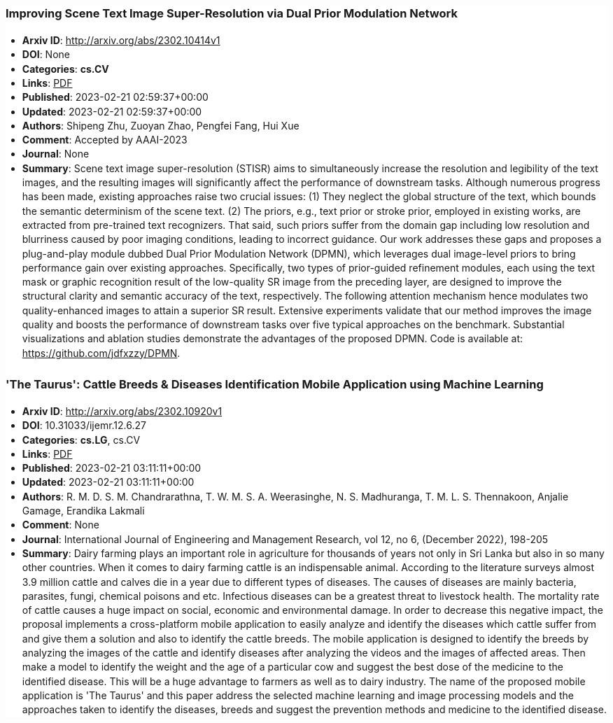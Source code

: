 

### Improving Scene Text Image Super-Resolution via Dual Prior Modulation Network
- **Arxiv ID**: http://arxiv.org/abs/2302.10414v1
- **DOI**: None
- **Categories**: **cs.CV**
- **Links**: [PDF](http://arxiv.org/pdf/2302.10414v1)
- **Published**: 2023-02-21 02:59:37+00:00
- **Updated**: 2023-02-21 02:59:37+00:00
- **Authors**: Shipeng Zhu, Zuoyan Zhao, Pengfei Fang, Hui Xue
- **Comment**: Accepted by AAAI-2023
- **Journal**: None
- **Summary**: Scene text image super-resolution (STISR) aims to simultaneously increase the resolution and legibility of the text images, and the resulting images will significantly affect the performance of downstream tasks. Although numerous progress has been made, existing approaches raise two crucial issues: (1) They neglect the global structure of the text, which bounds the semantic determinism of the scene text. (2) The priors, e.g., text prior or stroke prior, employed in existing works, are extracted from pre-trained text recognizers. That said, such priors suffer from the domain gap including low resolution and blurriness caused by poor imaging conditions, leading to incorrect guidance. Our work addresses these gaps and proposes a plug-and-play module dubbed Dual Prior Modulation Network (DPMN), which leverages dual image-level priors to bring performance gain over existing approaches. Specifically, two types of prior-guided refinement modules, each using the text mask or graphic recognition result of the low-quality SR image from the preceding layer, are designed to improve the structural clarity and semantic accuracy of the text, respectively. The following attention mechanism hence modulates two quality-enhanced images to attain a superior SR result. Extensive experiments validate that our method improves the image quality and boosts the performance of downstream tasks over five typical approaches on the benchmark. Substantial visualizations and ablation studies demonstrate the advantages of the proposed DPMN. Code is available at: https://github.com/jdfxzzy/DPMN.



### 'The Taurus': Cattle Breeds & Diseases Identification Mobile Application using Machine Learning
- **Arxiv ID**: http://arxiv.org/abs/2302.10920v1
- **DOI**: 10.31033/ijemr.12.6.27
- **Categories**: **cs.LG**, cs.CV
- **Links**: [PDF](http://arxiv.org/pdf/2302.10920v1)
- **Published**: 2023-02-21 03:11:11+00:00
- **Updated**: 2023-02-21 03:11:11+00:00
- **Authors**: R. M. D. S. M. Chandrarathna, T. W. M. S. A. Weerasinghe, N. S. Madhuranga, T. M. L. S. Thennakoon, Anjalie Gamage, Erandika Lakmali
- **Comment**: None
- **Journal**: International Journal of Engineering and Management Research, vol
  12, no 6, (December 2022), 198-205
- **Summary**: Dairy farming plays an important role in agriculture for thousands of years not only in Sri Lanka but also in so many other countries. When it comes to dairy farming cattle is an indispensable animal. According to the literature surveys almost 3.9 million cattle and calves die in a year due to different types of diseases. The causes of diseases are mainly bacteria, parasites, fungi, chemical poisons and etc. Infectious diseases can be a greatest threat to livestock health. The mortality rate of cattle causes a huge impact on social, economic and environmental damage. In order to decrease this negative impact, the proposal implements a cross-platform mobile application to easily analyze and identify the diseases which cattle suffer from and give them a solution and also to identify the cattle breeds. The mobile application is designed to identify the breeds by analyzing the images of the cattle and identify diseases after analyzing the videos and the images of affected areas. Then make a model to identify the weight and the age of a particular cow and suggest the best dose of the medicine to the identified disease. This will be a huge advantage to farmers as well as to dairy industry. The name of the proposed mobile application is 'The Taurus' and this paper address the selected machine learning and image processing models and the approaches taken to identify the diseases, breeds and suggest the prevention methods and medicine to the identified disease.
